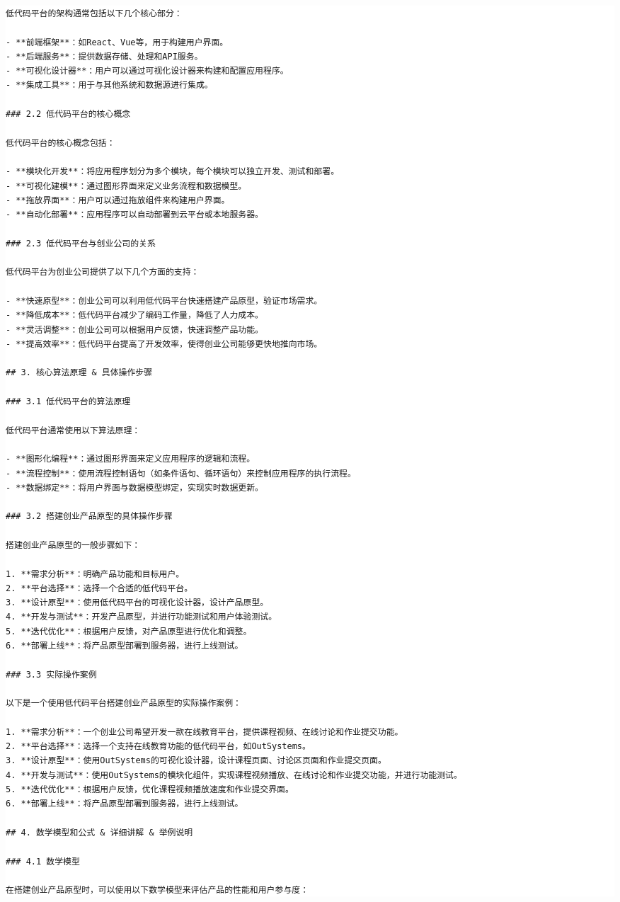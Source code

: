 ``` 
低代码平台的架构通常包括以下几个核心部分：

- **前端框架**：如React、Vue等，用于构建用户界面。
- **后端服务**：提供数据存储、处理和API服务。
- **可视化设计器**：用户可以通过可视化设计器来构建和配置应用程序。
- **集成工具**：用于与其他系统和数据源进行集成。

### 2.2 低代码平台的核心概念

低代码平台的核心概念包括：

- **模块化开发**：将应用程序划分为多个模块，每个模块可以独立开发、测试和部署。
- **可视化建模**：通过图形界面来定义业务流程和数据模型。
- **拖放界面**：用户可以通过拖放组件来构建用户界面。
- **自动化部署**：应用程序可以自动部署到云平台或本地服务器。

### 2.3 低代码平台与创业公司的关系

低代码平台为创业公司提供了以下几个方面的支持：

- **快速原型**：创业公司可以利用低代码平台快速搭建产品原型，验证市场需求。
- **降低成本**：低代码平台减少了编码工作量，降低了人力成本。
- **灵活调整**：创业公司可以根据用户反馈，快速调整产品功能。
- **提高效率**：低代码平台提高了开发效率，使得创业公司能够更快地推向市场。

## 3. 核心算法原理 & 具体操作步骤

### 3.1 低代码平台的算法原理

低代码平台通常使用以下算法原理：

- **图形化编程**：通过图形界面来定义应用程序的逻辑和流程。
- **流程控制**：使用流程控制语句（如条件语句、循环语句）来控制应用程序的执行流程。
- **数据绑定**：将用户界面与数据模型绑定，实现实时数据更新。

### 3.2 搭建创业产品原型的具体操作步骤

搭建创业产品原型的一般步骤如下：

1. **需求分析**：明确产品功能和目标用户。
2. **平台选择**：选择一个合适的低代码平台。
3. **设计原型**：使用低代码平台的可视化设计器，设计产品原型。
4. **开发与测试**：开发产品原型，并进行功能测试和用户体验测试。
5. **迭代优化**：根据用户反馈，对产品原型进行优化和调整。
6. **部署上线**：将产品原型部署到服务器，进行上线测试。

### 3.3 实际操作案例

以下是一个使用低代码平台搭建创业产品原型的实际操作案例：

1. **需求分析**：一个创业公司希望开发一款在线教育平台，提供课程视频、在线讨论和作业提交功能。
2. **平台选择**：选择一个支持在线教育功能的低代码平台，如OutSystems。
3. **设计原型**：使用OutSystems的可视化设计器，设计课程页面、讨论区页面和作业提交页面。
4. **开发与测试**：使用OutSystems的模块化组件，实现课程视频播放、在线讨论和作业提交功能，并进行功能测试。
5. **迭代优化**：根据用户反馈，优化课程视频播放速度和作业提交界面。
6. **部署上线**：将产品原型部署到服务器，进行上线测试。

## 4. 数学模型和公式 & 详细讲解 & 举例说明

### 4.1 数学模型

在搭建创业产品原型时，可以使用以下数学模型来评估产品的性能和用户参与度：

```
